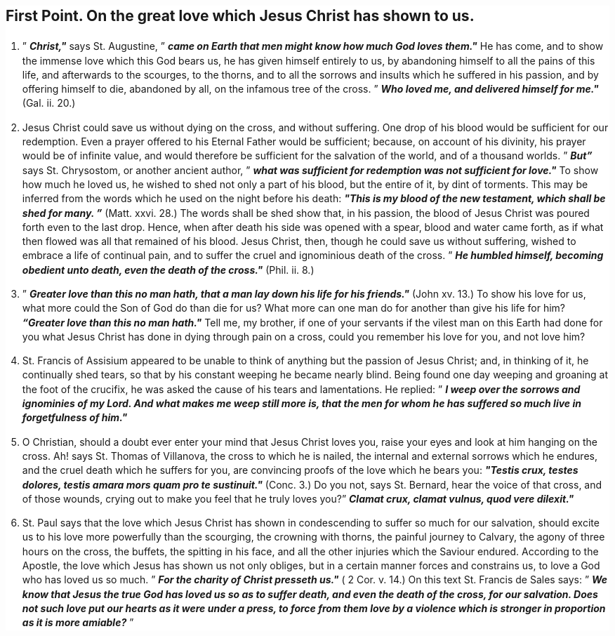 ## First Point. On the great love which Jesus Christ has shown to us.

1. ” **_Christ,"_** says St. Augustine, ” **_came on Earth that men might know how much God loves them."_** He has come, and to show the immense love which this God bears us, he has given himself entirely to us, by abandoning himself to all the pains of this life, and afterwards to the scourges, to the thorns, and to all the sorrows and insults which he suffered in his passion, and by offering himself to die, abandoned by all, on the infamous tree of the cross. ” **_Who loved me, and delivered himself for me."_** (Gal. ii. 20.)

2. Jesus Christ could save us without dying on the cross, and without suffering. One drop of his blood would be sufficient for our redemption. Even a prayer offered to his Eternal Father would be sufficient; because, on account of his divinity, his prayer would be of infinite value, and would therefore be sufficient for the salvation of the world, and of a thousand worlds. ” **_But”_** says St. Chrysostom, or another ancient author, ” **_what was sufficient for redemption was not sufficient for love."_** To show how much he loved us, he wished to shed not only a part of his blood, but the entire of it, by dint of torments. This may be inferred from the words which he used on the night before his death: **_"This is my blood of the new testament, which shall be shed for many. ”_** (Matt. xxvi. 28.) The words shall be shed show that, in his passion, the blood of Jesus Christ was poured forth even to the last drop. Hence, when after death his side was opened with a spear, blood and water came forth, as if what then flowed was all that remained of his blood. Jesus Christ, then, though he could save us without suffering, wished to embrace a life of continual pain, and to suffer the cruel and ignominious death of the cross. ” **_He humbled himself, becoming obedient unto death, even the death of the cross."_** (Phil. ii. 8.)

3. ” **_Greater love than this no man hath, that a man lay down his life for his friends."_** (John xv. 13.) To show his love for us, what more could the Son of God do than die for us? What more can one man do for another than give his life for him? **_“Greater love than this no man hath."_** Tell me, my brother, if one of your servants if the vilest man on this Earth had done for you what Jesus Christ has done in dying through pain on a cross, could you remember his love for you, and not love him?

4. St. Francis of Assisium appeared to be unable to think of anything but the passion of Jesus Christ; and, in thinking of it, he continually shed tears, so that by his constant weeping he became nearly blind. Being found one day weeping and groaning at the foot of the crucifix, he was asked the cause of his tears and lamentations. He replied: ” **_I weep over the sorrows and ignominies of my Lord. And what makes me weep still more is, that the men for whom he has suffered so much live in forgetfulness of him."_**

5. O Christian, should a doubt ever enter your mind that Jesus Christ loves you, raise your eyes and look at him hanging on the cross. Ah! says St. Thomas of Villanova, the cross to which he is nailed, the internal and external sorrows which he endures, and the cruel death which he suffers for you, are convincing proofs of the love which he bears you: **_"Testis crux, testes dolores, testis amara mors quam pro te sustinuit."_** (Conc. 3.) Do you not, says St. Bernard, hear the voice of that cross, and of those wounds, crying out to make you feel that he truly loves you?” **_Clamat crux, clamat vulnus, quod vere dilexit."_**

6. St. Paul says that the love which Jesus Christ has shown in condescending to suffer so much for our salvation, should excite us to his love more powerfully than the scourging, the crowning with thorns, the painful journey to Calvary, the agony of three hours on the cross, the buffets, the spitting in his face, and all the other injuries which the Saviour endured. According to the Apostle, the love which Jesus has shown us not only obliges, but in a certain manner forces and constrains us, to love a God who has loved us so much. ” **_For the charity of Christ presseth us."_** ( 2 Cor. v. 14.) On this text St. Francis de Sales says: ” **_We know that Jesus the true God has loved us so as to suffer death, and even the death of the cross, for our salvation. Does not such love put our hearts as it were under a press, to force from them love by a violence which is stronger in proportion as it is more amiable?_** ”
